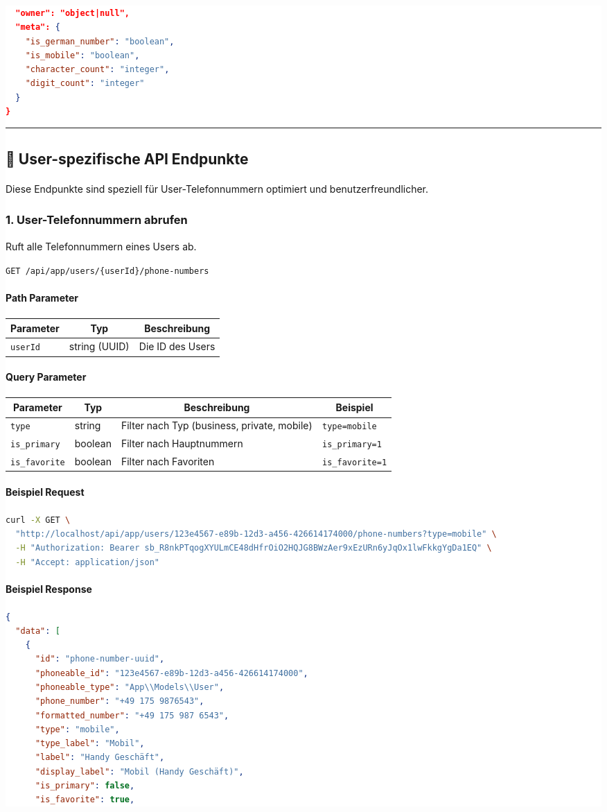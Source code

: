 ```json
  "owner": "object|null",
  "meta": {
    "is_german_number": "boolean",
    "is_mobile": "boolean",
    "character_count": "integer",
    "digit_count": "integer"
  }
}
```

---

## 🎯 User-spezifische API Endpunkte

Diese Endpunkte sind speziell für User-Telefonnummern optimiert und benutzerfreundlicher.

### 1. User-Telefonnummern abrufen

Ruft alle Telefonnummern eines Users ab.

```
GET /api/app/users/{userId}/phone-numbers
```

#### Path Parameter

| Parameter | Typ | Beschreibung |
|-----------|-----|--------------|
| `userId` | string (UUID) | Die ID des Users |

#### Query Parameter

| Parameter | Typ | Beschreibung | Beispiel |
|-----------|-----|--------------|----------|
| `type` | string | Filter nach Typ (business, private, mobile) | `type=mobile` |
| `is_primary` | boolean | Filter nach Hauptnummern | `is_primary=1` |
| `is_favorite` | boolean | Filter nach Favoriten | `is_favorite=1` |

#### Beispiel Request

```bash
curl -X GET \
  "http://localhost/api/app/users/123e4567-e89b-12d3-a456-426614174000/phone-numbers?type=mobile" \
  -H "Authorization: Bearer sb_R8nkPTqogXYULmCE48dHfrOiO2HQJG8BWzAer9xEzURn6yJqOx1lwFkkgYgDa1EQ" \
  -H "Accept: application/json"
```

#### Beispiel Response

```json
{
  "data": [
    {
      "id": "phone-number-uuid",
      "phoneable_id": "123e4567-e89b-12d3-a456-426614174000",
      "phoneable_type": "App\\Models\\User",
      "phone_number": "+49 175 9876543",
      "formatted_number": "+49 175 987 6543",
      "type": "mobile",
      "type_label": "Mobil",
      "label": "Handy Geschäft",
      "display_label": "Mobil (Handy Geschäft)",
      "is_primary": false,
      "is_favorite": true,
```